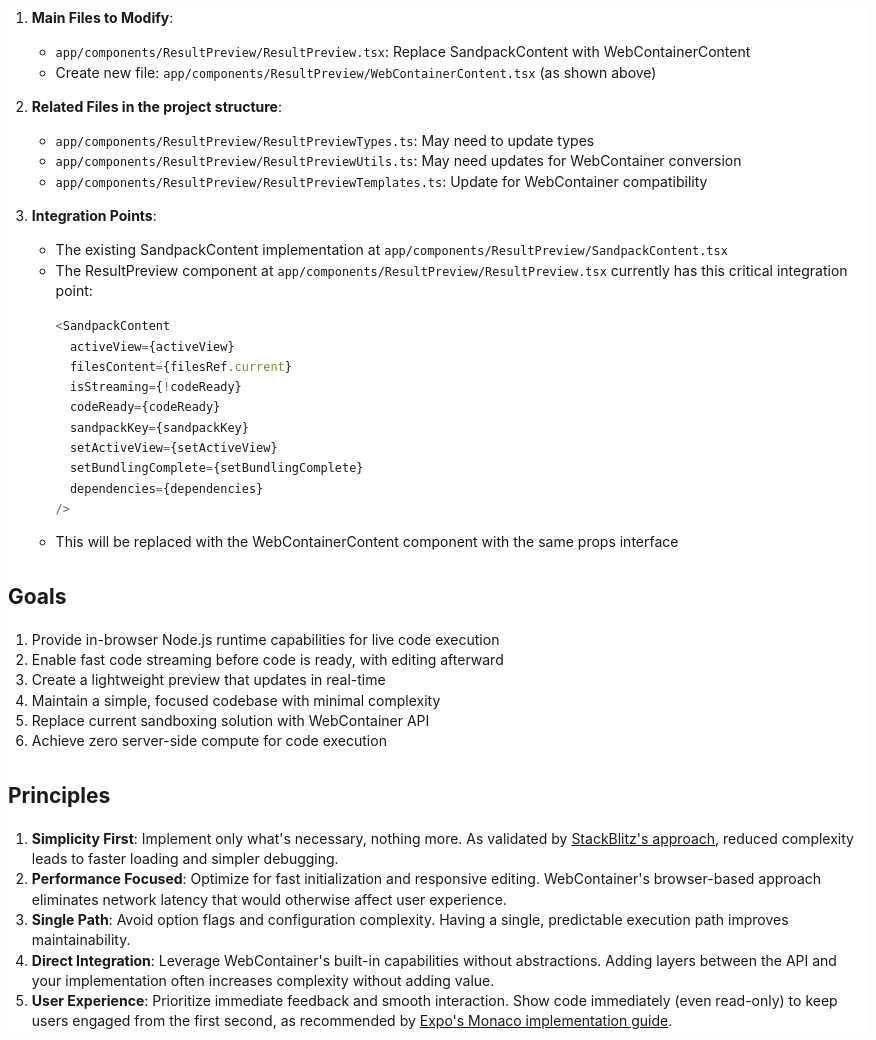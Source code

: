 1. **Main Files to Modify**:

   - `app/components/ResultPreview/ResultPreview.tsx`: Replace SandpackContent with WebContainerContent
   - Create new file: `app/components/ResultPreview/WebContainerContent.tsx` (as shown above)

2. **Related Files in the project structure**:

   - `app/components/ResultPreview/ResultPreviewTypes.ts`: May need to update types
   - `app/components/ResultPreview/ResultPreviewUtils.ts`: May need updates for WebContainer conversion
   - `app/components/ResultPreview/ResultPreviewTemplates.ts`: Update for WebContainer compatibility

3. **Integration Points**:
   - The existing SandpackContent implementation at `app/components/ResultPreview/SandpackContent.tsx`
   - The ResultPreview component at `app/components/ResultPreview/ResultPreview.tsx` currently has this critical integration point:
     ```typescript
     <SandpackContent
       activeView={activeView}
       filesContent={filesRef.current}
       isStreaming={!codeReady}
       codeReady={codeReady}
       sandpackKey={sandpackKey}
       setActiveView={setActiveView}
       setBundlingComplete={setBundlingComplete}
       dependencies={dependencies}
     />
     ```
   - This will be replaced with the WebContainerContent component with the same props interface

## Goals

1. Provide in-browser Node.js runtime capabilities for live code execution
2. Enable fast code streaming before code is ready, with editing afterward
3. Create a lightweight preview that updates in real-time
4. Maintain a simple, focused codebase with minimal complexity
5. Replace current sandboxing solution with WebContainer API
6. Achieve zero server-side compute for code execution

## Principles

1. **Simplicity First**: Implement only what's necessary, nothing more. As validated by [StackBlitz's approach](https://github.com/stackblitz/webcontainer-docs), reduced complexity leads to faster loading and simpler debugging.
2. **Performance Focused**: Optimize for fast initialization and responsive editing. WebContainer's browser-based approach eliminates network latency that would otherwise affect user experience.
3. **Single Path**: Avoid option flags and configuration complexity. Having a single, predictable execution path improves maintainability.
4. **Direct Integration**: Leverage WebContainer's built-in capabilities without abstractions. Adding layers between the API and your implementation often increases complexity without adding value.
5. **User Experience**: Prioritize immediate feedback and smooth interaction. Show code immediately (even read-only) to keep users engaged from the first second, as recommended by [Expo's Monaco implementation guide](https://blog.expo.dev/building-a-code-editor-with-monaco-f84b3a06deaf).
